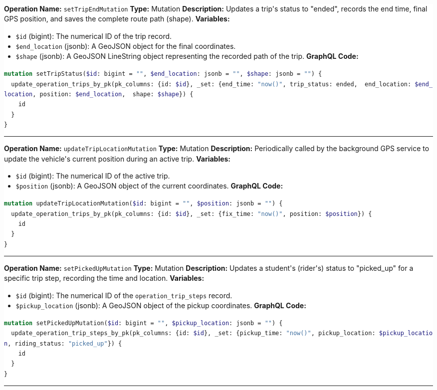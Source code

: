 **Operation Name:** `setTripEndMutation`
**Type:** Mutation
**Description:** Updates a trip's status to "ended", records the end time, final GPS position, and saves the complete route path (shape).
**Variables:**
*   `$id` (bigint): The numerical ID of the trip record.
*   `$end_location` (jsonb): A GeoJSON object for the final coordinates.
*   `$shape` (jsonb): A GeoJSON LineString object representing the recorded path of the trip.
**GraphQL Code:**
```graphql
mutation setTripStatus($id: bigint = "", $end_location: jsonb = "", $shape: jsonb = "") {
  update_operation_trips_by_pk(pk_columns: {id: $id}, _set: {end_time: "now()", trip_status: ended,  end_location: $end_location, position: $end_location,  shape: $shape}) {
    id
  }
}
```

---

**Operation Name:** `updateTripLocationMutation`
**Type:** Mutation
**Description:** Periodically called by the background GPS service to update the vehicle's current position during an active trip.
**Variables:**
*   `$id` (bigint): The numerical ID of the active trip.
*   `$position` (jsonb): A GeoJSON object of the current coordinates.
**GraphQL Code:**
```graphql
mutation updateTripLocationMutation($id: bigint = "", $position: jsonb = "") {
  update_operation_trips_by_pk(pk_columns: {id: $id}, _set: {fix_time: "now()", position: $position}) {
    id
  }
}
```

---

**Operation Name:** `setPickedUpMutation`
**Type:** Mutation
**Description:** Updates a student's (rider's) status to "picked_up" for a specific trip step, recording the time and location.
**Variables:**
*   `$id` (bigint): The numerical ID of the `operation_trip_steps` record.
*   `$pickup_location` (jsonb): A GeoJSON object of the pickup coordinates.
**GraphQL Code:**
```graphql
mutation setPickedUpMutation($id: bigint = "", $pickup_location: jsonb = "") {
  update_operation_trip_steps_by_pk(pk_columns: {id: $id}, _set: {pickup_time: "now()", pickup_location: $pickup_location, riding_status: "picked_up"}) {
    id
  }
}
```

---